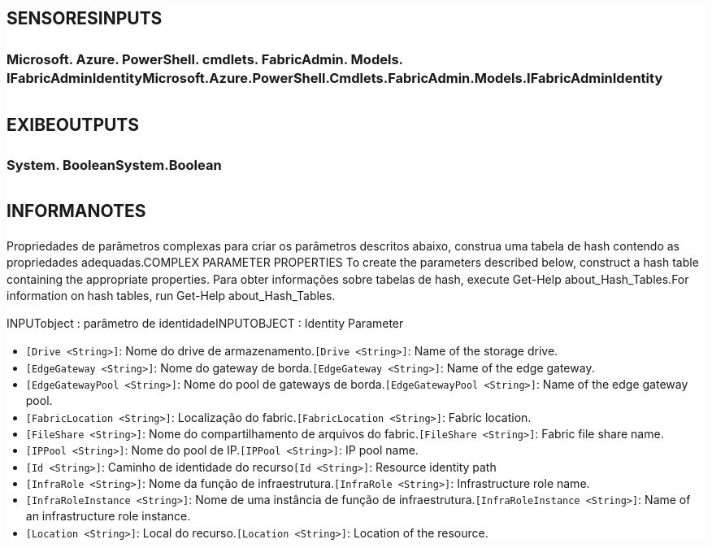 ## <span data-ttu-id="5e69c-142">SENSORES</span><span class="sxs-lookup"><span data-stu-id="5e69c-142">INPUTS</span></span>

### <span data-ttu-id="5e69c-143">Microsoft. Azure. PowerShell. cmdlets. FabricAdmin. Models. IFabricAdminIdentity</span><span class="sxs-lookup"><span data-stu-id="5e69c-143">Microsoft.Azure.PowerShell.Cmdlets.FabricAdmin.Models.IFabricAdminIdentity</span></span>

## <span data-ttu-id="5e69c-144">EXIBE</span><span class="sxs-lookup"><span data-stu-id="5e69c-144">OUTPUTS</span></span>

### <span data-ttu-id="5e69c-145">System. Boolean</span><span class="sxs-lookup"><span data-stu-id="5e69c-145">System.Boolean</span></span>



## <span data-ttu-id="5e69c-146">INFORMA</span><span class="sxs-lookup"><span data-stu-id="5e69c-146">NOTES</span></span>

<span data-ttu-id="5e69c-147">Propriedades de parâmetros complexas para criar os parâmetros descritos abaixo, construa uma tabela de hash contendo as propriedades adequadas.</span><span class="sxs-lookup"><span data-stu-id="5e69c-147">COMPLEX PARAMETER PROPERTIES To create the parameters described below, construct a hash table containing the appropriate properties.</span></span> <span data-ttu-id="5e69c-148">Para obter informações sobre tabelas de hash, execute Get-Help about_Hash_Tables.</span><span class="sxs-lookup"><span data-stu-id="5e69c-148">For information on hash tables, run Get-Help about_Hash_Tables.</span></span>

<span data-ttu-id="5e69c-149">INPUTobject <IFabricAdminIdentity> : parâmetro de identidade</span><span class="sxs-lookup"><span data-stu-id="5e69c-149">INPUTOBJECT <IFabricAdminIdentity>: Identity Parameter</span></span>
  - <span data-ttu-id="5e69c-150">`[Drive <String>]`: Nome do drive de armazenamento.</span><span class="sxs-lookup"><span data-stu-id="5e69c-150">`[Drive <String>]`: Name of the storage drive.</span></span>
  - <span data-ttu-id="5e69c-151">`[EdgeGateway <String>]`: Nome do gateway de borda.</span><span class="sxs-lookup"><span data-stu-id="5e69c-151">`[EdgeGateway <String>]`: Name of the edge gateway.</span></span>
  - <span data-ttu-id="5e69c-152">`[EdgeGatewayPool <String>]`: Nome do pool de gateways de borda.</span><span class="sxs-lookup"><span data-stu-id="5e69c-152">`[EdgeGatewayPool <String>]`: Name of the edge gateway pool.</span></span>
  - <span data-ttu-id="5e69c-153">`[FabricLocation <String>]`: Localização do fabric.</span><span class="sxs-lookup"><span data-stu-id="5e69c-153">`[FabricLocation <String>]`: Fabric location.</span></span>
  - <span data-ttu-id="5e69c-154">`[FileShare <String>]`: Nome do compartilhamento de arquivos do fabric.</span><span class="sxs-lookup"><span data-stu-id="5e69c-154">`[FileShare <String>]`: Fabric file share name.</span></span>
  - <span data-ttu-id="5e69c-155">`[IPPool <String>]`: Nome do pool de IP.</span><span class="sxs-lookup"><span data-stu-id="5e69c-155">`[IPPool <String>]`: IP pool name.</span></span>
  - <span data-ttu-id="5e69c-156">`[Id <String>]`: Caminho de identidade do recurso</span><span class="sxs-lookup"><span data-stu-id="5e69c-156">`[Id <String>]`: Resource identity path</span></span>
  - <span data-ttu-id="5e69c-157">`[InfraRole <String>]`: Nome da função de infraestrutura.</span><span class="sxs-lookup"><span data-stu-id="5e69c-157">`[InfraRole <String>]`: Infrastructure role name.</span></span>
  - <span data-ttu-id="5e69c-158">`[InfraRoleInstance <String>]`: Nome de uma instância de função de infraestrutura.</span><span class="sxs-lookup"><span data-stu-id="5e69c-158">`[InfraRoleInstance <String>]`: Name of an infrastructure role instance.</span></span>
  - <span data-ttu-id="5e69c-159">`[Location <String>]`: Local do recurso.</span><span class="sxs-lookup"><span data-stu-id="5e69c-159">`[Location <String>]`: Location of the resource.</span></span>